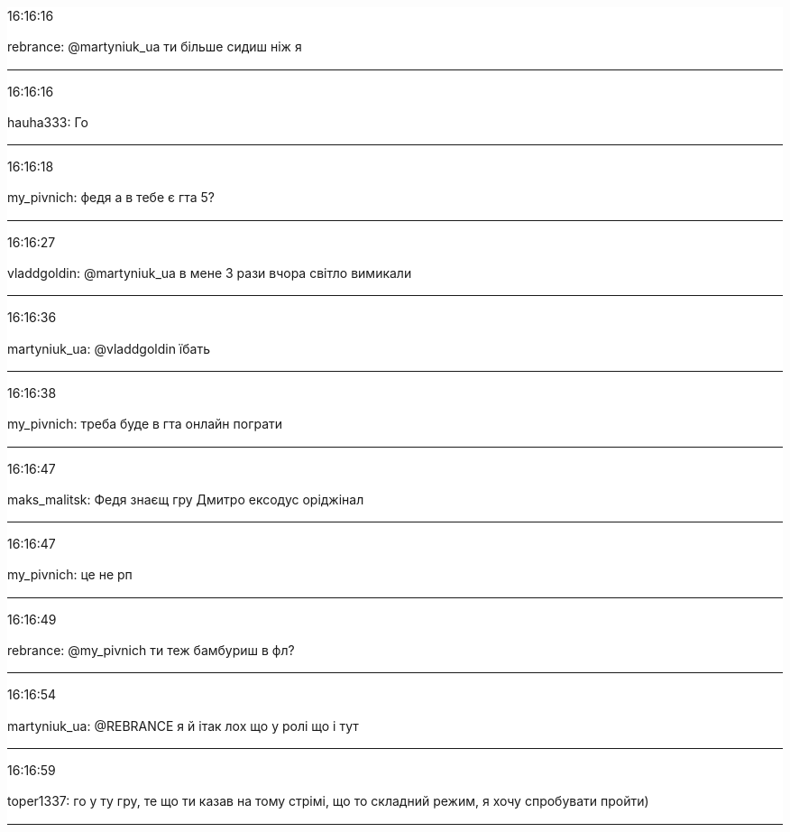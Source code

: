 16:16:16

rebrance: @martyniuk_ua ти більше сидиш ніж я

---

16:16:16

hauha333: Го

---

16:16:18

my_pivnich: федя а в тебе є гта 5?

---

16:16:27

vladdgoldin: @martyniuk_ua в мене 3 рази вчора світло вимикали

---

16:16:36

martyniuk_ua: @vladdgoldin їбать

---

16:16:38

my_pivnich: треба буде в гта онлайн пограти

---

16:16:47

maks_malitsk: Федя знаєщ гру Дмитро ексодус оріджінал

---

16:16:47

my_pivnich: це не рп

---

16:16:49

rebrance: @my_pivnich ти теж бамбуриш  в фл?

---

16:16:54

martyniuk_ua: @REBRANCE я й ітак лох що у ролі що і тут

---

16:16:59

toper1337: го у ту гру, те що ти казав на тому стрімі, що то складний режим, я хочу спробувати пройти)

---